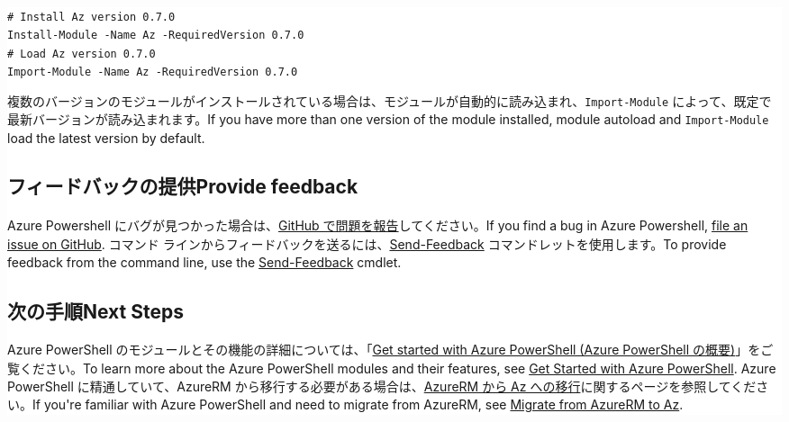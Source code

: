 ```powershell-interactive
# Install Az version 0.7.0
Install-Module -Name Az -RequiredVersion 0.7.0 
# Load Az version 0.7.0
Import-Module -Name Az -RequiredVersion 0.7.0
```

<span data-ttu-id="341a0-158">複数のバージョンのモジュールがインストールされている場合は、モジュールが自動的に読み込まれ、`Import-Module` によって、既定で最新バージョンが読み込まれます。</span><span class="sxs-lookup"><span data-stu-id="341a0-158">If you have more than one version of the module installed, module autoload and `Import-Module` load the latest version by default.</span></span>

## <a name="provide-feedback"></a><span data-ttu-id="341a0-159">フィードバックの提供</span><span class="sxs-lookup"><span data-stu-id="341a0-159">Provide feedback</span></span>

<span data-ttu-id="341a0-160">Azure Powershell にバグが見つかった場合は、[GitHub で問題を報告](https://github.com/Azure/azure-powershell/issues)してください。</span><span class="sxs-lookup"><span data-stu-id="341a0-160">If you find a bug in Azure Powershell, [file an issue on GitHub](https://github.com/Azure/azure-powershell/issues).</span></span>
<span data-ttu-id="341a0-161">コマンド ラインからフィードバックを送るには、[Send-Feedback](/powershell/module/az.accounts/send-feedback) コマンドレットを使用します。</span><span class="sxs-lookup"><span data-stu-id="341a0-161">To provide feedback from the command line, use the [Send-Feedback](/powershell/module/az.accounts/send-feedback) cmdlet.</span></span>

## <a name="next-steps"></a><span data-ttu-id="341a0-162">次の手順</span><span class="sxs-lookup"><span data-stu-id="341a0-162">Next Steps</span></span>

<span data-ttu-id="341a0-163">Azure PowerShell のモジュールとその機能の詳細については、「[Get started with Azure PowerShell (Azure PowerShell の概要)](get-started-azureps.md)」をご覧ください。</span><span class="sxs-lookup"><span data-stu-id="341a0-163">To learn more about the Azure PowerShell modules and their features, see [Get Started with Azure PowerShell](get-started-azureps.md).</span></span>
<span data-ttu-id="341a0-164">Azure PowerShell に精通していて、AzureRM から移行する必要がある場合は、[AzureRM から Az への移行](migrate-from-azurerm-to-az.md)に関するページを参照してください。</span><span class="sxs-lookup"><span data-stu-id="341a0-164">If you're familiar with Azure PowerShell and need to migrate from AzureRM, see [Migrate from AzureRM to Az](migrate-from-azurerm-to-az.md).</span></span>
